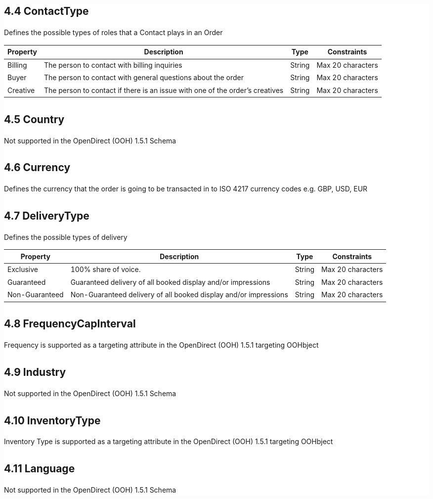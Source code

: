 ## 4.4 ContactType

Defines the possible types of roles that a Contact plays in an Order

| Property | Description                                                                  | Type   | Constraints       |
| -------- | ---------------------------------------------------------------------------- | ------ | ----------------- |
| Billing  | The person to contact with billing inquiries                                 | String | Max 20 characters |
| Buyer    | The person to contact with general questions about the order                 | String | Max 20 characters |
| Creative | The person to contact if there is an issue with one of the order’s creatives | String | Max 20 characters |

## 4.5 Country

Not supported in the OpenDirect (OOH) 1.5.1 Schema

## 4.6 Currency

Defines the currency that the order is going to be transacted in to ISO 4217 currency codes e.g. GBP, USD, EUR

## 4.7 DeliveryType

Defines the possible types of delivery

| Property       | Description                                                      | Type   | Constraints       |
| -------------- | ---------------------------------------------------------------- | ------ | ----------------- |
| Exclusive      | 100% share of voice.                                             | String | Max 20 characters |
| Guaranteed     | Guaranteed delivery of all booked display and/or impressions     | String | Max 20 characters |
| Non-Guaranteed | Non-Guaranteed delivery of all booked display and/or impressions | String | Max 20 characters |

## 4.8 FrequencyCapInterval

Frequency is supported as a targeting attribute in the OpenDirect (OOH) 1.5.1 targeting OOHbject

## 4.9 Industry

Not supported in the OpenDirect (OOH) 1.5.1 Schema

## 4.10 InventoryType

Inventory Type is supported as a targeting attribute in the OpenDirect (OOH) 1.5.1 targeting OOHbject

## 4.11 Language

Not supported in the OpenDirect (OOH) 1.5.1 Schema
